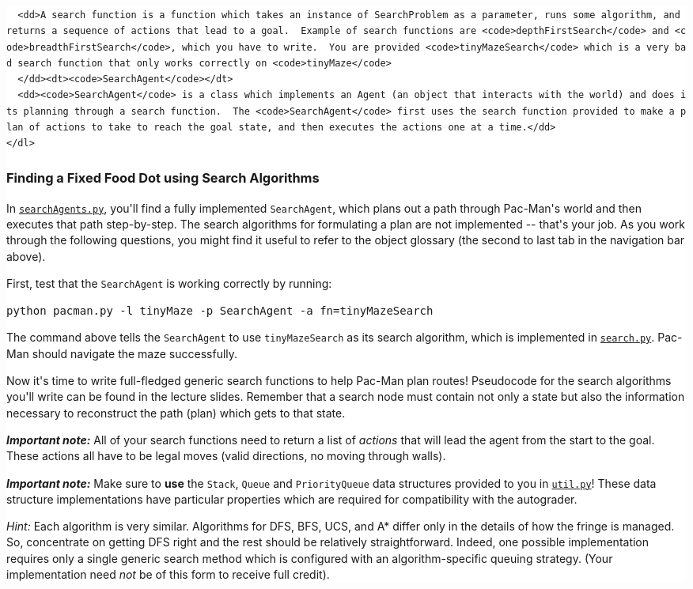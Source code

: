       <dd>A search function is a function which takes an instance of SearchProblem as a parameter, runs some algorithm, and returns a sequence of actions that lead to a goal.  Example of search functions are <code>depthFirstSearch</code> and <code>breadthFirstSearch</code>, which you have to write.  You are provided <code>tinyMazeSearch</code> which is a very bad search function that only works correctly on <code>tinyMaze</code>
      </dd><dt><code>SearchAgent</code></dt>
      <dd><code>SearchAgent</code> is a class which implements an Agent (an object that interacts with the world) and does its planning through a search function.  The <code>SearchAgent</code> first uses the search function provided to make a plan of actions to take to reach the goal state, and then executes the actions one at a time.</dd>
    </dl>


<h3> Finding a Fixed Food Dot using Search Algorithms </h3>

<p>
In <code><a target="_blank" href="search/searchAgents.py">searchAgents.py</a></code>, you'll find a fully implemented <code>SearchAgent</code>, which plans out a path through Pac-Man's world and then executes that path step-by-step.  The search algorithms for formulating a plan are not implemented -- that's your job.  As you work through the following questions, you might find it useful to refer to the object glossary (the second to last tab in the navigation bar above).
</p>

<p>
First, test that the <code>SearchAgent</code> is working correctly by running:
</p>

<pre>python pacman.py -l tinyMaze -p SearchAgent -a fn=tinyMazeSearch</pre>

<p>
The command above tells the <code>SearchAgent</code> to use <code>tinyMazeSearch</code> as its search algorithm, which is implemented in <code><a target="_blank" href="search/search.py">search.py</a></code>.  Pac-Man should navigate the maze successfully.
</p>

<p>Now it's time to write full-fledged generic search functions to help Pac-Man plan routes! Pseudocode for the search algorithms you'll write can be found in the lecture slides.  Remember that a search node must contain not only a state but also the information necessary to reconstruct the path (plan) which gets to that state.

</p>

<p><b><em>Important note:</em></b> All of your search functions need to return a list of <em>actions</em> that will lead the agent from the start to the goal.  These actions all have to be legal moves (valid directions, no moving through walls).  </p>

<p><b><em>Important note:</em></b> Make sure to <b>use</b> the <code>Stack</code>, <code>Queue</code> and <code>PriorityQueue</code> data structures provided to you in <code><a target="_blank" href="search/util.py">util.py</a></code>! These data structure implementations have particular properties which are required for compatibility with the autograder.</p>

<p><em>Hint:</em> 
Each algorithm is very similar. Algorithms for DFS, BFS, UCS, and A* differ only in the details of how the fringe is managed.  So, concentrate on getting DFS right and the rest should be relatively straightforward.  Indeed, one possible implementation requires only a single generic search method which is configured with an algorithm-specific queuing strategy.  (Your implementation need <em>not</em> be of this form to receive full credit). 
</p>
